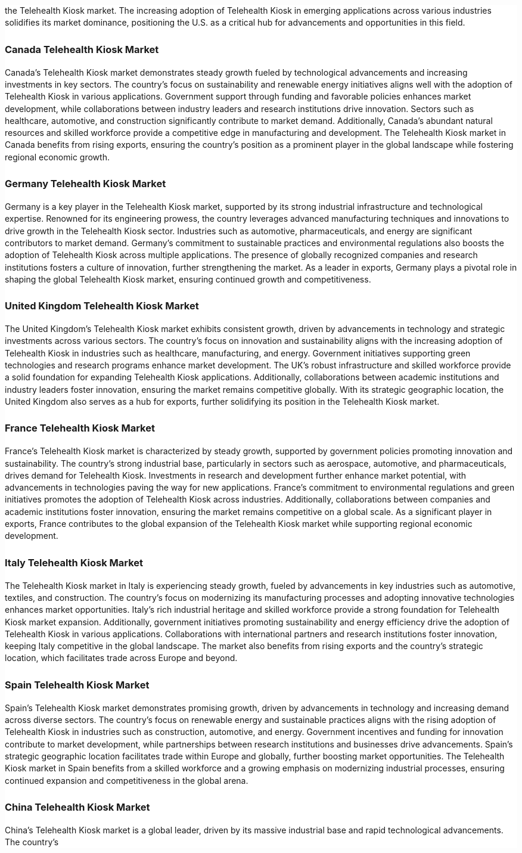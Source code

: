 the Telehealth Kiosk market. The increasing adoption of Telehealth Kiosk in emerging applications across various industries solidifies its market dominance, positioning the U.S. as a critical hub for advancements and opportunities in this field.</p><h3>Canada Telehealth Kiosk Market</h3><p>Canada&rsquo;s Telehealth Kiosk market demonstrates steady growth fueled by technological advancements and increasing investments in key sectors. The country&rsquo;s focus on sustainability and renewable energy initiatives aligns well with the adoption of Telehealth Kiosk in various applications. Government support through funding and favorable policies enhances market development, while collaborations between industry leaders and research institutions drive innovation. Sectors such as healthcare, automotive, and construction significantly contribute to market demand. Additionally, Canada&rsquo;s abundant natural resources and skilled workforce provide a competitive edge in manufacturing and development. The Telehealth Kiosk market in Canada benefits from rising exports, ensuring the country&rsquo;s position as a prominent player in the global landscape while fostering regional economic growth.</p><h3>Germany Telehealth Kiosk Market</h3><p>Germany is a key player in the Telehealth Kiosk market, supported by its strong industrial infrastructure and technological expertise. Renowned for its engineering prowess, the country leverages advanced manufacturing techniques and innovations to drive growth in the Telehealth Kiosk sector. Industries such as automotive, pharmaceuticals, and energy are significant contributors to market demand. Germany&rsquo;s commitment to sustainable practices and environmental regulations also boosts the adoption of Telehealth Kiosk across multiple applications. The presence of globally recognized companies and research institutions fosters a culture of innovation, further strengthening the market. As a leader in exports, Germany plays a pivotal role in shaping the global Telehealth Kiosk market, ensuring continued growth and competitiveness.</p><h3>United Kingdom Telehealth Kiosk Market</h3><p>The United Kingdom&rsquo;s Telehealth Kiosk market exhibits consistent growth, driven by advancements in technology and strategic investments across various sectors. The country&rsquo;s focus on innovation and sustainability aligns with the increasing adoption of Telehealth Kiosk in industries such as healthcare, manufacturing, and energy. Government initiatives supporting green technologies and research programs enhance market development. The UK&rsquo;s robust infrastructure and skilled workforce provide a solid foundation for expanding Telehealth Kiosk applications. Additionally, collaborations between academic institutions and industry leaders foster innovation, ensuring the market remains competitive globally. With its strategic geographic location, the United Kingdom also serves as a hub for exports, further solidifying its position in the Telehealth Kiosk market.</p><h3>France Telehealth Kiosk Market</h3><p>France&rsquo;s Telehealth Kiosk market is characterized by steady growth, supported by government policies promoting innovation and sustainability. The country&rsquo;s strong industrial base, particularly in sectors such as aerospace, automotive, and pharmaceuticals, drives demand for Telehealth Kiosk. Investments in research and development further enhance market potential, with advancements in technologies paving the way for new applications. France&rsquo;s commitment to environmental regulations and green initiatives promotes the adoption of Telehealth Kiosk across industries. Additionally, collaborations between companies and academic institutions foster innovation, ensuring the market remains competitive on a global scale. As a significant player in exports, France contributes to the global expansion of the Telehealth Kiosk market while supporting regional economic development.</p><h3>Italy Telehealth Kiosk Market</h3><p>The Telehealth Kiosk market in Italy is experiencing steady growth, fueled by advancements in key industries such as automotive, textiles, and construction. The country&rsquo;s focus on modernizing its manufacturing processes and adopting innovative technologies enhances market opportunities. Italy&rsquo;s rich industrial heritage and skilled workforce provide a strong foundation for Telehealth Kiosk market expansion. Additionally, government initiatives promoting sustainability and energy efficiency drive the adoption of Telehealth Kiosk in various applications. Collaborations with international partners and research institutions foster innovation, keeping Italy competitive in the global landscape. The market also benefits from rising exports and the country&rsquo;s strategic location, which facilitates trade across Europe and beyond.</p><h3>Spain Telehealth Kiosk Market</h3><p>Spain&rsquo;s Telehealth Kiosk market demonstrates promising growth, driven by advancements in technology and increasing demand across diverse sectors. The country&rsquo;s focus on renewable energy and sustainable practices aligns with the rising adoption of Telehealth Kiosk in industries such as construction, automotive, and energy. Government incentives and funding for innovation contribute to market development, while partnerships between research institutions and businesses drive advancements. Spain&rsquo;s strategic geographic location facilitates trade within Europe and globally, further boosting market opportunities. The Telehealth Kiosk market in Spain benefits from a skilled workforce and a growing emphasis on modernizing industrial processes, ensuring continued expansion and competitiveness in the global arena.</p><h3>China Telehealth Kiosk Market</h3><p>China&rsquo;s Telehealth Kiosk market is a global leader, driven by its massive industrial base and rapid technological advancements. The country&rsquo;s